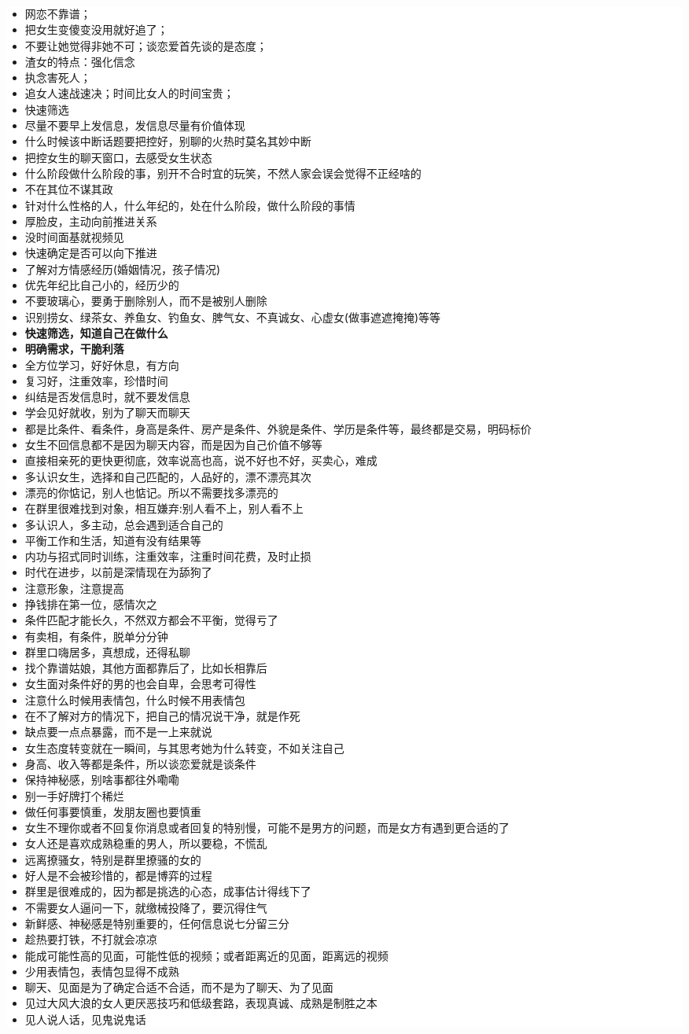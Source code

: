 * 网恋不靠谱；
* 把女生变傻变没用就好追了；
* 不要让她觉得非她不可；谈恋爱首先谈的是态度；
* 渣女的特点：强化信念
* 执念害死人；
* 追女人速战速决；时间比女人的时间宝贵；
* 快速筛选
* 尽量不要早上发信息，发信息尽量有价值体现
* 什么时候该中断话题要把控好，别聊的火热时莫名其妙中断
* 把控女生的聊天窗口，去感受女生状态
* 什么阶段做什么阶段的事，别开不合时宜的玩笑，不然人家会误会觉得不正经啥的
* 不在其位不谋其政
* 针对什么性格的人，什么年纪的，处在什么阶段，做什么阶段的事情
* 厚脸皮，主动向前推进关系
* 没时间面基就视频见
* 快速确定是否可以向下推进
* 了解对方情感经历(婚姻情况，孩子情况)
* 优先年纪比自己小的，经历少的
* 不要玻璃心，要勇于删除别人，而不是被别人删除
* 识别捞女、绿茶女、养鱼女、钓鱼女、脾气女、不真诚女、心虚女(做事遮遮掩掩)等等
* **快速筛选，知道自己在做什么**
* **明确需求，干脆利落**
* 全方位学习，好好休息，有方向
* 复习好，注重效率，珍惜时间
* 纠结是否发信息时，就不要发信息
* 学会见好就收，别为了聊天而聊天
* 都是比条件、看条件，身高是条件、房产是条件、外貌是条件、学历是条件等，最终都是交易，明码标价
* 女生不回信息都不是因为聊天内容，而是因为自己价值不够等
* 直接相亲死的更快更彻底，效率说高也高，说不好也不好，买卖心，难成
* 多认识女生，选择和自己匹配的，人品好的，漂不漂亮其次
* 漂亮的你惦记，别人也惦记。所以不需要找多漂亮的
* 在群里很难找到对象，相互嫌弃:别人看不上，别人看不上
* 多认识人，多主动，总会遇到适合自己的
* 平衡工作和生活，知道有没有结果等
* 内功与招式同时训练，注重效率，注重时间花费，及时止损
* 时代在进步，以前是深情现在为舔狗了
* 注意形象，注意提高
* 挣钱排在第一位，感情次之
* 条件匹配才能长久，不然双方都会不平衡，觉得亏了
* 有卖相，有条件，脱单分分钟
* 群里口嗨居多，真想成，还得私聊
* 找个靠谱姑娘，其他方面都靠后了，比如长相靠后
* 女生面对条件好的男的也会自卑，会思考可得性
* 注意什么时候用表情包，什么时候不用表情包
* 在不了解对方的情况下，把自己的情况说干净，就是作死
* 缺点要一点点暴露，而不是一上来就说
* 女生态度转变就在一瞬间，与其思考她为什么转变，不如关注自己
* 身高、收入等都是条件，所以谈恋爱就是谈条件
* 保持神秘感，别啥事都往外嘞嘞
* 别一手好牌打个稀烂
* 做任何事要慎重，发朋友圈也要慎重 
* 女生不理你或者不回复你消息或者回复的特别慢，可能不是男方的问题，而是女方有遇到更合适的了 
* 女人还是喜欢成熟稳重的男人，所以要稳，不慌乱
* 远离撩骚女，特别是群里撩骚的女的
* 好人是不会被珍惜的，都是博弈的过程
* 群里是很难成的，因为都是挑选的心态，成事估计得线下了
* 不需要女人逼问一下，就缴械投降了，要沉得住气
* 新鲜感、神秘感是特别重要的，任何信息说七分留三分
* 趁热要打铁，不打就会凉凉
* 能成可能性高的见面，可能性低的视频；或者距离近的见面，距离远的视频
* 少用表情包，表情包显得不成熟
* 聊天、见面是为了确定合适不合适，而不是为了聊天、为了见面
* 见过大风大浪的女人更厌恶技巧和低级套路，表现真诚、成熟是制胜之本
* 见人说人话，见鬼说鬼话